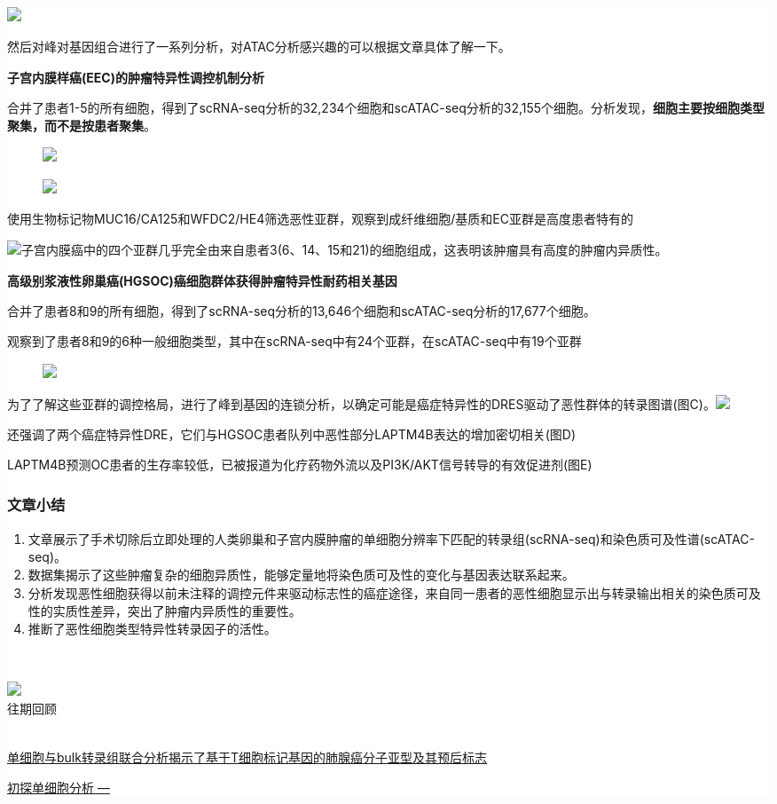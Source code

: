 <img data-imgfileid="100036425" data-ratio="1.3740875912408759" data-src="https://mmbiz.qpic.cn/mmbiz_png/siaia0BDGJdjRZvQWg0pw2zqYaKW6YUDxHbILh3s4rKfvQnMYtml4FrmeFUPW2dPQVYibQayiadLOnYdrKMLibcpHpw/640?wx_fmt=png&amp;from=appmsg" data-type="png" data-w="548" src="https://mmbiz.qpic.cn/mmbiz_png/siaia0BDGJdjRZvQWg0pw2zqYaKW6YUDxHbILh3s4rKfvQnMYtml4FrmeFUPW2dPQVYibQayiadLOnYdrKMLibcpHpw/640?wx_fmt=png&amp;from=appmsg"></figure><p data-tool="mdnice编辑器">然后对峰对基因组合进行了一系列分析，对ATAC分析感兴趣的可以根据文章具体了解一下。</p><p data-tool="mdnice编辑器"><strong>子宫内膜样癌(EEC)的肿瘤特异性调控机制分析</strong></p><p data-tool="mdnice编辑器">合并了患者1-5的所有细胞，得到了scRNA-seq分析的32,234个细胞和scATAC-seq分析的32,155个细胞。分析发现，<strong>细胞主要按细胞类型聚集，而不是按患者聚集</strong>。</p><figure data-tool="mdnice编辑器"><img data-imgfileid="100036430" data-ratio="0.5208333333333334" data-src="https://mmbiz.qpic.cn/mmbiz_png/siaia0BDGJdjRZvQWg0pw2zqYaKW6YUDxHS4Y3d8wy7c4usfkWhWZMeSbxl0nFphn3hCuqlzcMrU49rBZLjahicag/640?wx_fmt=png&amp;from=appmsg" data-type="png" data-w="720" src="https://mmbiz.qpic.cn/mmbiz_png/siaia0BDGJdjRZvQWg0pw2zqYaKW6YUDxHS4Y3d8wy7c4usfkWhWZMeSbxl0nFphn3hCuqlzcMrU49rBZLjahicag/640?wx_fmt=png&amp;from=appmsg"></figure><figure data-tool="mdnice编辑器"><img data-imgfileid="100036429" data-ratio="0.5183673469387755" data-src="https://mmbiz.qpic.cn/mmbiz_png/siaia0BDGJdjRZvQWg0pw2zqYaKW6YUDxHic1IIRp7J8NR0ybqnuFkP6xjUtdibjDQoxDdM14QLO1urL3ZOAfBlt5w/640?wx_fmt=png&amp;from=appmsg" data-type="png" data-w="735" src="https://mmbiz.qpic.cn/mmbiz_png/siaia0BDGJdjRZvQWg0pw2zqYaKW6YUDxHic1IIRp7J8NR0ybqnuFkP6xjUtdibjDQoxDdM14QLO1urL3ZOAfBlt5w/640?wx_fmt=png&amp;from=appmsg"></figure><p data-tool="mdnice编辑器">使用生物标记物MUC16/CA125和WFDC2/HE4筛选恶性亚群，观察到成纤维细胞/基质和EC亚群是高度患者特有的</p><p data-tool="mdnice编辑器"><img data-imgfileid="100036432" data-ratio="1.3935018050541517" data-src="https://mmbiz.qpic.cn/mmbiz_png/siaia0BDGJdjRZvQWg0pw2zqYaKW6YUDxH6nvawsR4icR7Vv5mYFgtYfMIQR1rHU5o4u1LMG27FZt7ZkibkJcAicgibw/640?wx_fmt=png&amp;from=appmsg" data-type="png" data-w="554" src="https://mmbiz.qpic.cn/mmbiz_png/siaia0BDGJdjRZvQWg0pw2zqYaKW6YUDxH6nvawsR4icR7Vv5mYFgtYfMIQR1rHU5o4u1LMG27FZt7ZkibkJcAicgibw/640?wx_fmt=png&amp;from=appmsg">子宫内膜癌中的四个亚群几乎完全由来自患者3(6、14、15和21)的细胞组成，这表明该肿瘤具有高度的肿瘤内异质性。</p><p data-tool="mdnice编辑器"><strong>高级别浆液性卵巢癌(HGSOC)癌细胞群体获得肿瘤特异性耐药相关基因</strong></p><p data-tool="mdnice编辑器">合并了患者8和9的所有细胞，得到了scRNA-seq分析的13,646个细胞和scATAC-seq分析的17,677个细胞。</p><p data-tool="mdnice编辑器">观察到了患者8和9的6种一般细胞类型，其中在scRNA-seq中有24个亚群，在scATAC-seq中有19个亚群</p><figure data-tool="mdnice编辑器"><img data-imgfileid="100036431" data-ratio="1.1393568147013782" data-src="https://mmbiz.qpic.cn/mmbiz_png/siaia0BDGJdjRZvQWg0pw2zqYaKW6YUDxHPqKpjicicicicXsVz9Mn7bsA5A5RGWp6P9dLqJK69hPmOzFc3hPuiacibKibw/640?wx_fmt=png&amp;from=appmsg" data-type="png" data-w="653" src="https://mmbiz.qpic.cn/mmbiz_png/siaia0BDGJdjRZvQWg0pw2zqYaKW6YUDxHPqKpjicicicicXsVz9Mn7bsA5A5RGWp6P9dLqJK69hPmOzFc3hPuiacibKibw/640?wx_fmt=png&amp;from=appmsg"></figure><p data-tool="mdnice编辑器">为了了解这些亚群的调控格局，进行了峰到基因的连锁分析，以确定可能是癌症特异性的DRES驱动了恶性群体的转录图谱(图C)。<img data-imgfileid="100036434" data-ratio="0.8118118118118118" data-src="https://mmbiz.qpic.cn/mmbiz_png/siaia0BDGJdjRZvQWg0pw2zqYaKW6YUDxH9xxEzQWgBDv4cicbwNG4vTlx1TOgB9sylnXLdDibnLCELnvibsKkB1qmw/640?wx_fmt=png&amp;from=appmsg" data-type="png" data-w="999" src="https://mmbiz.qpic.cn/mmbiz_png/siaia0BDGJdjRZvQWg0pw2zqYaKW6YUDxH9xxEzQWgBDv4cicbwNG4vTlx1TOgB9sylnXLdDibnLCELnvibsKkB1qmw/640?wx_fmt=png&amp;from=appmsg"></p><p data-tool="mdnice编辑器">还强调了两个癌症特异性DRE，它们与HGSOC患者队列中恶性部分LAPTM4B表达的增加密切相关(图D)</p><p data-tool="mdnice编辑器">LAPTM4B预测OC患者的生存率较低，已被报道为化疗药物外流以及PI3K/AKT信号转导的有效促进剂(图E)</p><h3 data-tool="mdnice编辑器"><span></span><span></span><span>文章小结</span><span></span></h3><ol data-tool="mdnice编辑器"><li><section>文章展示了手术切除后立即处理的人类卵巢和子宫内膜肿瘤的单细胞分辨率下匹配的转录组(scRNA-seq)和染色质可及性谱(scATAC-seq)。</section></li><li><section>数据集揭示了这些肿瘤复杂的细胞异质性，能够定量地将染色质可及性的变化与基因表达联系起来。</section></li><li><section>分析发现恶性细胞获得以前未注释的调控元件来驱动标志性的癌症途径，来自同一患者的恶性细胞显示出与转录输出相关的染色质可及性的实质性差异，突出了肿瘤内异质性的重要性。</section></li><li><section>推断了恶性细胞类型特异性转录因子的活性。</section></li></ol></section><section><p><br></p><section data-style-type="5" data-tools="新媒体排版" data-id="2440476"><section><section><section><section><img data-imgfileid="100036503" data-ratio="0.9495798319327731" data-src="https://mmbiz.qpic.cn/mmbiz_gif/09gp6SvPE04j3m2v7Hr889icHUyibTOHs8YuUibicl7ibRD0ZwG5pDTjBluRreZvuib1o3BibvLkicYhnA4YW7dQsjn0cA/640?wx_fmt=gif" data-type="gif" data-w="119" data-width="100%" src="https://mmbiz.qpic.cn/mmbiz_gif/09gp6SvPE04j3m2v7Hr889icHUyibTOHs8YuUibicl7ibRD0ZwG5pDTjBluRreZvuib1o3BibvLkicYhnA4YW7dQsjn0cA/640?wx_fmt=gif"></section><section data-brushtype="text">往期回顾</section><section><br></section></section></section></section><section><section data-autoskip="1"><p><a target="_blank" href="http://mp.weixin.qq.com/s?__biz=MzI1Njk4ODE0MQ==&amp;mid=2247520147&amp;idx=1&amp;sn=ad05eec9ea8b3ac878d89de0d6ed21d3&amp;chksm=ea1c8911dd6b00074f637bdb7378d7648406c1e2e734f095071730727bb98d47809d21c018a2&amp;scene=21#wechat_redirect" textvalue="单细胞与bulk转录组联合分析揭示了基于T细胞标记基因的肺腺癌分子亚型及其预后标志" linktype="text" imgurl="" imgdata="null" data-itemshowtype="0" tab="innerlink" data-linktype="2"><span>单细胞与bulk转录组联合分析揭示了基于T细胞标记基因的肺腺癌分子亚型及其预后标志</span></a><br></p><p><a target="_blank" href="http://mp.weixin.qq.com/s?__biz=MzI1Njk4ODE0MQ==&amp;mid=2247520109&amp;idx=1&amp;sn=03e509ee8b7381c8dd2cb0a58ef0891a&amp;chksm=ea1c89efdd6b00f9624963ee03022090b90e5b3c911c6477069c0acab1aa0bf6036b993cabc6&amp;scene=21#wechat_redirect" textvalue="初探单细胞分析 — 标准化与降维聚类分群的理解" linktype="text" imgurl="" imgdata="null" data-itemshowtype="0" tab="innerlink" data-linktype="2"><span>初探单细胞分析 —